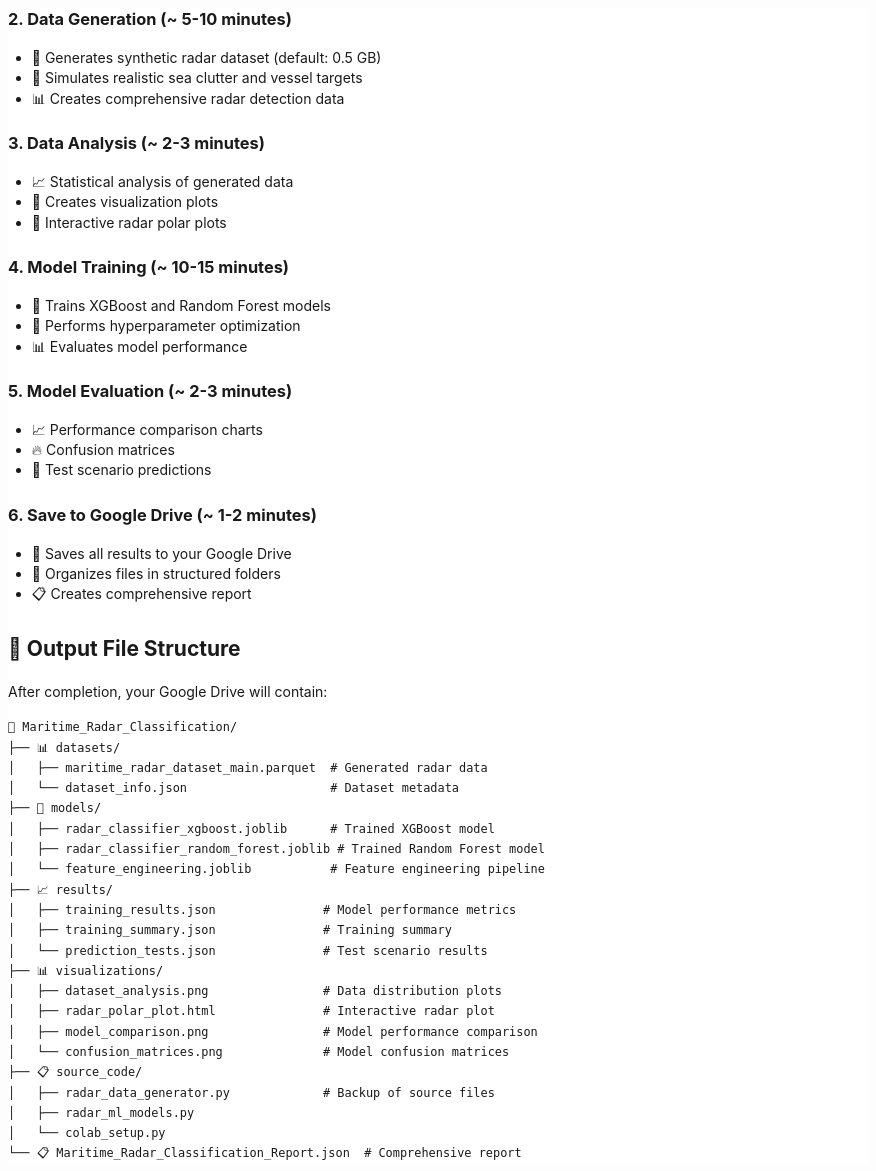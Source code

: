 ### 2. Data Generation (~ 5-10 minutes)
- 🔬 Generates synthetic radar dataset (default: 0.5 GB)
- 🌊 Simulates realistic sea clutter and vessel targets
- 📊 Creates comprehensive radar detection data

### 3. Data Analysis (~ 2-3 minutes)
- 📈 Statistical analysis of generated data
- 🎨 Creates visualization plots
- 🎯 Interactive radar polar plots

### 4. Model Training (~ 10-15 minutes)
- 🤖 Trains XGBoost and Random Forest models
- 🔄 Performs hyperparameter optimization
- 📊 Evaluates model performance

### 5. Model Evaluation (~ 2-3 minutes)
- 📈 Performance comparison charts
- 🔥 Confusion matrices
- 🎯 Test scenario predictions

### 6. Save to Google Drive (~ 1-2 minutes)
- 💾 Saves all results to your Google Drive
- 📁 Organizes files in structured folders
- 📋 Creates comprehensive report

## 📁 Output File Structure

After completion, your Google Drive will contain:

```
📁 Maritime_Radar_Classification/
├── 📊 datasets/
│   ├── maritime_radar_dataset_main.parquet  # Generated radar data
│   └── dataset_info.json                    # Dataset metadata
├── 🤖 models/
│   ├── radar_classifier_xgboost.joblib      # Trained XGBoost model
│   ├── radar_classifier_random_forest.joblib # Trained Random Forest model
│   └── feature_engineering.joblib           # Feature engineering pipeline
├── 📈 results/
│   ├── training_results.json               # Model performance metrics
│   ├── training_summary.json               # Training summary
│   └── prediction_tests.json               # Test scenario results
├── 📊 visualizations/
│   ├── dataset_analysis.png                # Data distribution plots
│   ├── radar_polar_plot.html               # Interactive radar plot
│   ├── model_comparison.png                # Model performance comparison
│   └── confusion_matrices.png              # Model confusion matrices
├── 📋 source_code/
│   ├── radar_data_generator.py             # Backup of source files
│   ├── radar_ml_models.py
│   └── colab_setup.py
└── 📋 Maritime_Radar_Classification_Report.json  # Comprehensive report
```
